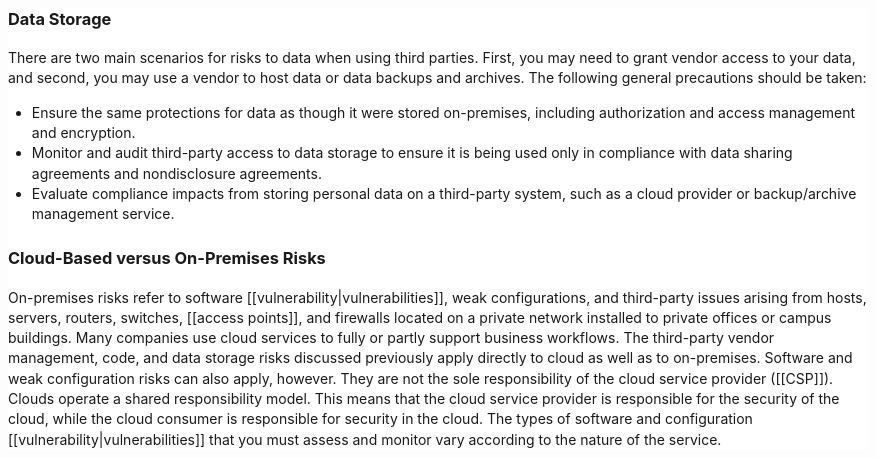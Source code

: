 ### Data Storage

There are two main scenarios for risks to data when using third parties. First, you may need to grant vendor access to your data, and second, you may use a vendor to host data or data backups and archives. The following general precautions should be taken:

-   Ensure the same protections for data as though it were stored on-premises, including authorization and access management and encryption.
-   Monitor and audit third-party access to data storage to ensure it is being used only in compliance with data sharing agreements and nondisclosure agreements.
-   Evaluate compliance impacts from storing personal data on a third-party system, such as a cloud provider or backup/archive management service.

### Cloud-Based versus On-Premises Risks

On-premises risks refer to software [[vulnerability|vulnerabilities]], weak configurations, and third-party issues arising from hosts, servers, routers, switches, [[access points]], and firewalls located on a private network installed to private offices or campus buildings. Many companies use cloud services to fully or partly support business workflows. The third-party vendor management, code, and data storage risks discussed previously apply directly to cloud as well as to on-premises. Software and weak configuration risks can also apply, however. They are not the sole responsibility of the cloud service provider ([[CSP]]). Clouds operate a shared responsibility model. This means that the cloud service provider is responsible for the security of the cloud, while the cloud consumer is responsible for security in the cloud. The types of software and configuration [[vulnerability|vulnerabilities]] that you must assess and monitor vary according to the nature of the service.